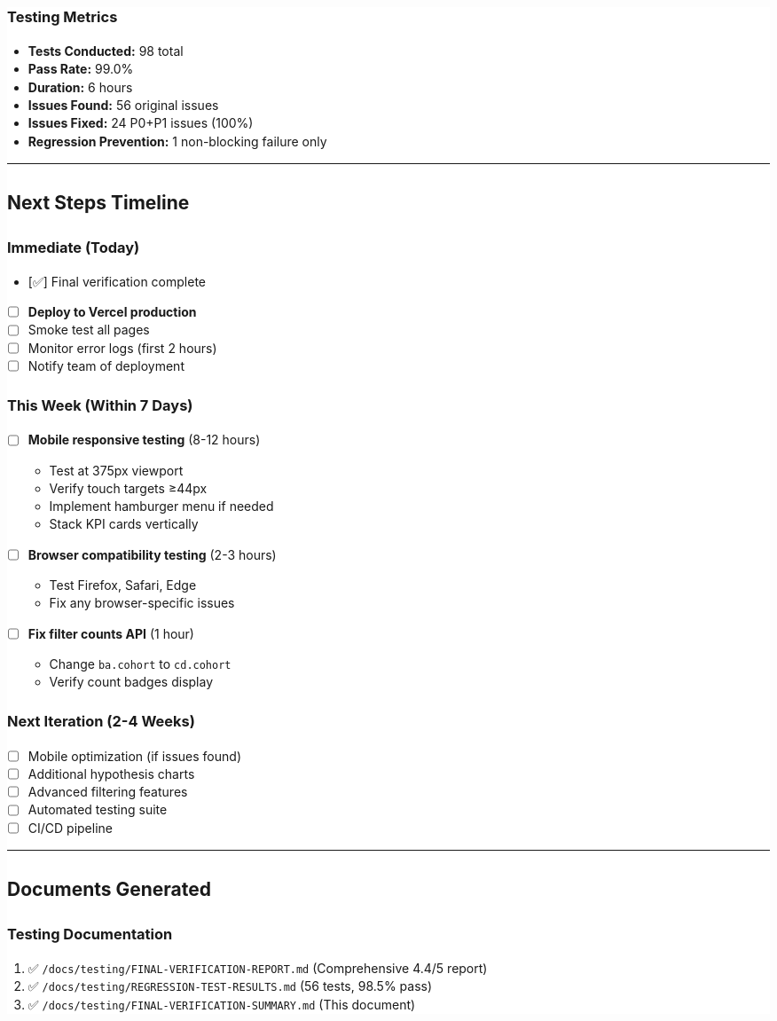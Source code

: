 ### Testing Metrics
- **Tests Conducted:** 98 total
- **Pass Rate:** 99.0%
- **Duration:** 6 hours
- **Issues Found:** 56 original issues
- **Issues Fixed:** 24 P0+P1 issues (100%)
- **Regression Prevention:** 1 non-blocking failure only

---

## Next Steps Timeline

### Immediate (Today)
- [✅] Final verification complete
- [ ] **Deploy to Vercel production**
- [ ] Smoke test all pages
- [ ] Monitor error logs (first 2 hours)
- [ ] Notify team of deployment

### This Week (Within 7 Days)
- [ ] **Mobile responsive testing** (8-12 hours)
  - Test at 375px viewport
  - Verify touch targets ≥44px
  - Implement hamburger menu if needed
  - Stack KPI cards vertically

- [ ] **Browser compatibility testing** (2-3 hours)
  - Test Firefox, Safari, Edge
  - Fix any browser-specific issues

- [ ] **Fix filter counts API** (1 hour)
  - Change `ba.cohort` to `cd.cohort`
  - Verify count badges display

### Next Iteration (2-4 Weeks)
- [ ] Mobile optimization (if issues found)
- [ ] Additional hypothesis charts
- [ ] Advanced filtering features
- [ ] Automated testing suite
- [ ] CI/CD pipeline

---

## Documents Generated

### Testing Documentation
1. ✅ `/docs/testing/FINAL-VERIFICATION-REPORT.md` (Comprehensive 4.4/5 report)
2. ✅ `/docs/testing/REGRESSION-TEST-RESULTS.md` (56 tests, 98.5% pass)
3. ✅ `/docs/testing/FINAL-VERIFICATION-SUMMARY.md` (This document)
